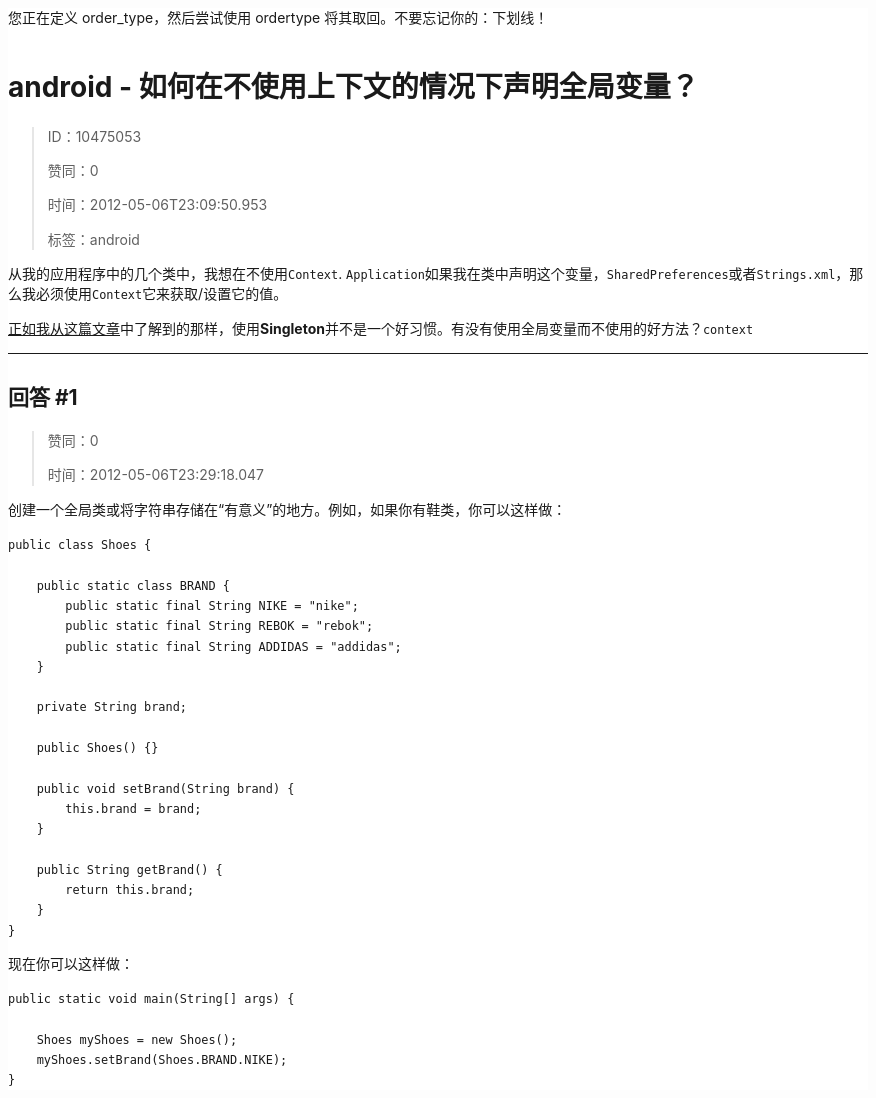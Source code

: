 您正在定义 order_type，然后尝试使用 ordertype 将其取回。不要忘记你的：下划线！

# android - 如何在不使用上下文的情况下声明全局变量？

> ID：10475053
> 
> 赞同：0
> 
> 时间：2012-05-06T23:09:50.953
> 
> 标签：android

从我的应用程序中的几个类中，我想在不使用`Context`. `Application`如果我在类中声明这个变量，`SharedPreferences`或者`Strings.xml`，那么我必须使用`Context`它来获取/设置它的值。

[正如我从这篇文章](https://stackoverflow.com/a/3888560/912604)中了解到的那样，使用**Singleton**并不是一个好习惯。有没有使用全局变量而不使用的好方法？`context`

* * *

## 回答 #1

> 赞同：0
> 
> 时间：2012-05-06T23:29:18.047

创建一个全局类或将字符串存储在“有意义”的地方。例如，如果你有鞋类，你可以这样做：

```
public class Shoes {

    public static class BRAND {
        public static final String NIKE = "nike";
        public static final String REBOK = "rebok";
        public static final String ADDIDAS = "addidas";
    }

    private String brand;

    public Shoes() {}

    public void setBrand(String brand) {
        this.brand = brand;
    }

    public String getBrand() {
        return this.brand;
    }
} 
```

现在你可以这样做：

```
public static void main(String[] args) {

    Shoes myShoes = new Shoes();
    myShoes.setBrand(Shoes.BRAND.NIKE);
} 
```
